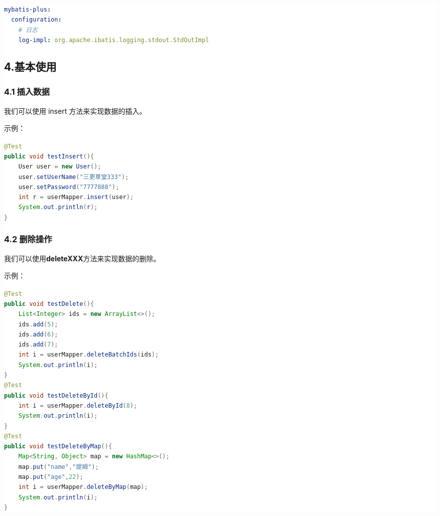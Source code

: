 ```yml
mybatis-plus:
  configuration:
    # 日志
    log-impl: org.apache.ibatis.logging.stdout.StdOutImpl
```

## 4.基本使用

### 4.1 插入数据

 我们可以使用 insert 方法来实现数据的插入。

示例：

```java
@Test
public void testInsert(){
    User user = new User();
    user.setUserName("三更草堂333");
    user.setPassword("7777888");
    int r = userMapper.insert(user);
    System.out.println(r);
}
```

### 4.2 删除操作

 我们可以使用**deleteXXX**方法来实现数据的删除。

示例：

```java
@Test
public void testDelete(){
    List<Integer> ids = new ArrayList<>();
    ids.add(5);
    ids.add(6);
    ids.add(7);
    int i = userMapper.deleteBatchIds(ids);
    System.out.println(i);
}
@Test
public void testDeleteById(){
    int i = userMapper.deleteById(8);
    System.out.println(i);
}
@Test
public void testDeleteByMap(){
    Map<String, Object> map = new HashMap<>();
    map.put("name","提姆");
    map.put("age",22);
    int i = userMapper.deleteByMap(map);
    System.out.println(i);
}
```
